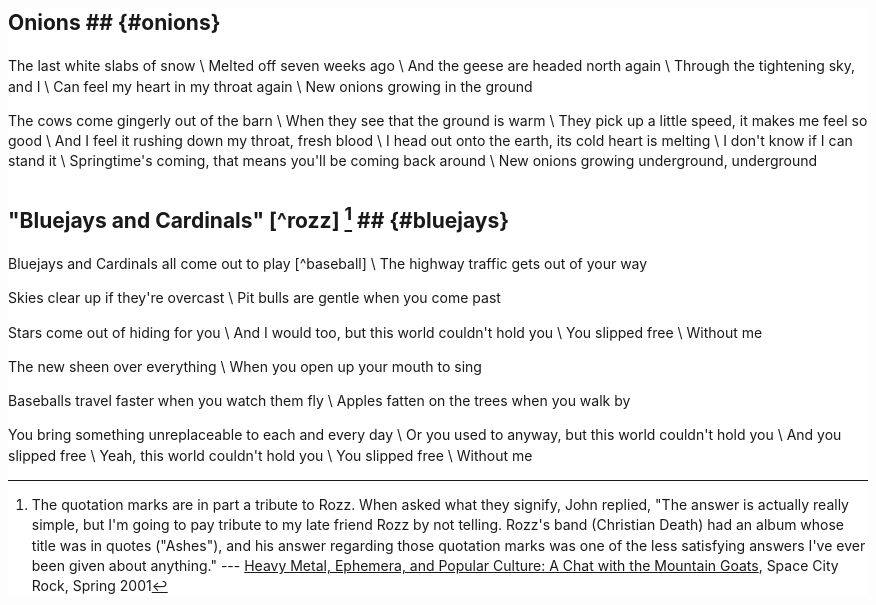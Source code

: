 ## Onions ## {#onions}

The last white slabs of snow \\
Melted off seven weeks ago \\
And the geese are headed north again \\
Through the tightening sky, and I \\
Can feel my heart in my throat again \\
New onions growing in the ground

The cows come gingerly out of the barn \\
When they see that the ground is warm \\
They pick up a little speed, it makes me feel so good \\
And I feel it rushing down my throat, fresh blood \\
I head out onto the earth, its cold heart is melting \\
I don't know if I can stand it \\
Springtime's coming, that means you'll be coming back around \\
New onions growing underground, underground

## "Bluejays and Cardinals" [^rozz] [^quotes] ## {#bluejays}

Bluejays and Cardinals all come out to play [^baseball] \\
The highway traffic gets out of your way

Skies clear up if they're overcast \\
Pit bulls are gentle when you come past

Stars come out of hiding for you \\
And I would too, but this world couldn't hold you \\
You slipped free \\
Without me

The new sheen over everything \\
When you open up your mouth to sing

Baseballs travel faster when you watch them fly \\
Apples fatten on the trees when you walk by

You bring something unreplaceable to each and every day \\
Or you used to anyway, but this world couldn't hold you \\
And you slipped free \\
Yeah, this world couldn't hold you \\
You slipped free \\
Without me

[^quotes]:
    The quotation marks are in part a tribute to Rozz. When asked what they
    signify, John replied, "The answer is actually really simple, but I'm
    going to pay tribute to my late friend Rozz by not telling. Rozz's band
    (Christian Death) had an album whose title was in quotes ("Ashes"), and
    his answer regarding those quotation marks was one of the less satisfying
    answers I've ever been given about anything." ---  [Heavy Metal, Ephemera,
    and Popular Culture: A Chat with the Mountain
    Goats](http://www.spacecityrock.com/issue4/mountaingoats1.html), Space
    City Rock, Spring 2001


[nall]:             http://www.themountaingoats.net/music/coroner.html